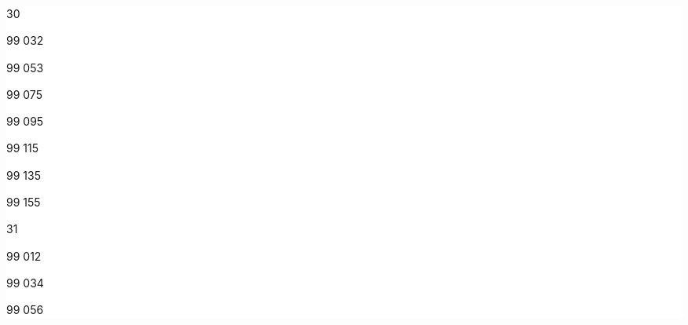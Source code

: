 30

</td>
      <td width="77">

99 032

</td>
      <td width="77">

99 053

</td>
      <td width="77">

99 075

</td>
      <td width="77">

99 095

</td>
      <td width="77">

99 115

</td>
      <td width="77">

99 135

</td>
      <td width="77">

99 155

</td>
    </tr>
    <tr>
      <td width="77">

31

</td>
      <td width="77">

99 012

</td>
      <td width="77">

99 034

</td>
      <td width="77">

99 056

</td>
      <td width="77">
